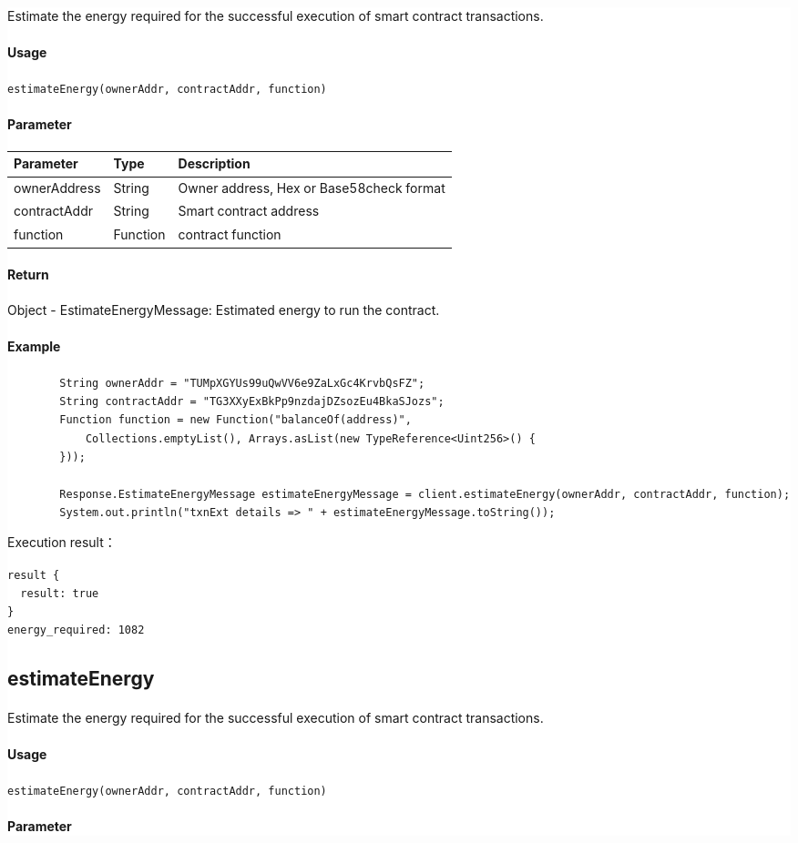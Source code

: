 Estimate the energy required for the successful execution of smart contract transactions.

####  Usage

```
estimateEnergy(ownerAddr, contractAddr, function)
```

####  Parameter

| Parameter    | Type     | Description                              |
| :----------- | :------- | :--------------------------------------- |
| ownerAddress | String   | Owner address, Hex or Base58check format |
| contractAddr | String   | Smart contract address                   |
| function     | Function | contract function                        |

####  Return

Object - EstimateEnergyMessage: Estimated energy to run the contract.

####  Example

```
        String ownerAddr = "TUMpXGYUs99uQwVV6e9ZaLxGc4KrvbQsFZ";
        String contractAddr = "TG3XXyExBkPp9nzdajDZsozEu4BkaSJozs";
        Function function = new Function("balanceOf(address)",
            Collections.emptyList(), Arrays.asList(new TypeReference<Uint256>() {
        }));

        Response.EstimateEnergyMessage estimateEnergyMessage = client.estimateEnergy(ownerAddr, contractAddr, function);
        System.out.println("txnExt details => " + estimateEnergyMessage.toString());
```

Execution result：

```
result {
  result: true
}
energy_required: 1082
```

##   estimateEnergy

Estimate the energy required for the successful execution of smart contract transactions.

####  Usage

```
estimateEnergy(ownerAddr, contractAddr, function)
```

####  Parameter
